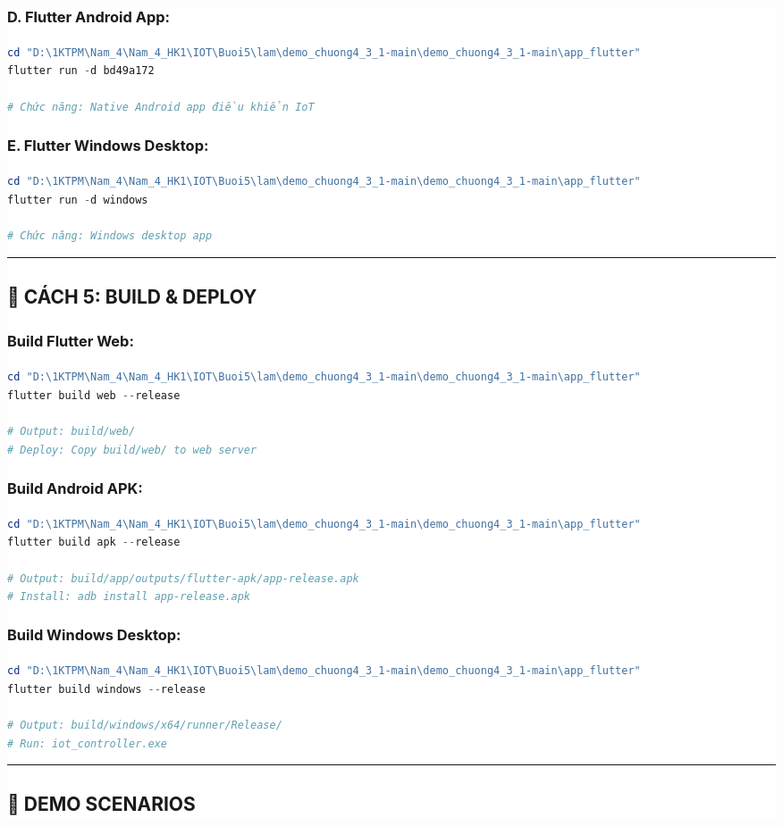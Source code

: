 ### **D. Flutter Android App:**
```powershell
cd "D:\1KTPM\Nam_4\Nam_4_HK1\IOT\Buoi5\lam\demo_chuong4_3_1-main\demo_chuong4_3_1-main\app_flutter"
flutter run -d bd49a172

# Chức năng: Native Android app điều khiển IoT
```

### **E. Flutter Windows Desktop:**
```powershell
cd "D:\1KTPM\Nam_4\Nam_4_HK1\IOT\Buoi5\lam\demo_chuong4_3_1-main\demo_chuong4_3_1-main\app_flutter"
flutter run -d windows

# Chức năng: Windows desktop app
```

---

## 🎯 **CÁCH 5: BUILD & DEPLOY**

### **Build Flutter Web:**
```powershell
cd "D:\1KTPM\Nam_4\Nam_4_HK1\IOT\Buoi5\lam\demo_chuong4_3_1-main\demo_chuong4_3_1-main\app_flutter"
flutter build web --release

# Output: build/web/
# Deploy: Copy build/web/ to web server
```

### **Build Android APK:**
```powershell
cd "D:\1KTPM\Nam_4\Nam_4_HK1\IOT\Buoi5\lam\demo_chuong4_3_1-main\demo_chuong4_3_1-main\app_flutter"
flutter build apk --release

# Output: build/app/outputs/flutter-apk/app-release.apk
# Install: adb install app-release.apk
```

### **Build Windows Desktop:**
```powershell
cd "D:\1KTPM\Nam_4\Nam_4_HK1\IOT\Buoi5\lam\demo_chuong4_3_1-main\demo_chuong4_3_1-main\app_flutter"
flutter build windows --release

# Output: build/windows/x64/runner/Release/
# Run: iot_controller.exe
```

---

## 🎯 **DEMO SCENARIOS**
